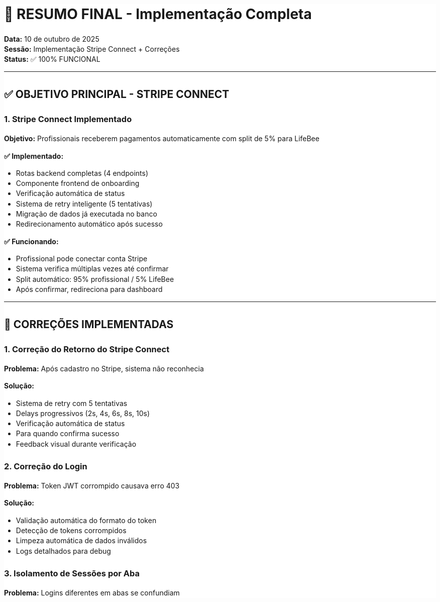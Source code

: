 # 🎉 RESUMO FINAL - Implementação Completa

**Data:** 10 de outubro de 2025  
**Sessão:** Implementação Stripe Connect + Correções  
**Status:** ✅ 100% FUNCIONAL

---

## ✅ OBJETIVO PRINCIPAL - STRIPE CONNECT

### 1. Stripe Connect Implementado
**Objetivo:** Profissionais receberem pagamentos automaticamente com split de 5% para LifeBee

**✅ Implementado:**
- Rotas backend completas (4 endpoints)
- Componente frontend de onboarding
- Verificação automática de status
- Sistema de retry inteligente (5 tentativas)
- Migração de dados já executada no banco
- Redirecionamento automático após sucesso

**✅ Funcionando:**
- Profissional pode conectar conta Stripe
- Sistema verifica múltiplas vezes até confirmar
- Split automático: 95% profissional / 5% LifeBee
- Após confirmar, redireciona para dashboard

---

## 🔧 CORREÇÕES IMPLEMENTADAS

### 1. Correção do Retorno do Stripe Connect
**Problema:** Após cadastro no Stripe, sistema não reconhecia

**Solução:**
- Sistema de retry com 5 tentativas
- Delays progressivos (2s, 4s, 6s, 8s, 10s)
- Verificação automática de status
- Para quando confirma sucesso
- Feedback visual durante verificação

### 2. Correção do Login
**Problema:** Token JWT corrompido causava erro 403

**Solução:**
- Validação automática do formato do token
- Detecção de tokens corrompidos
- Limpeza automática de dados inválidos
- Logs detalhados para debug

### 3. Isolamento de Sessões por Aba
**Problema:** Logins diferentes em abas se confundiam
